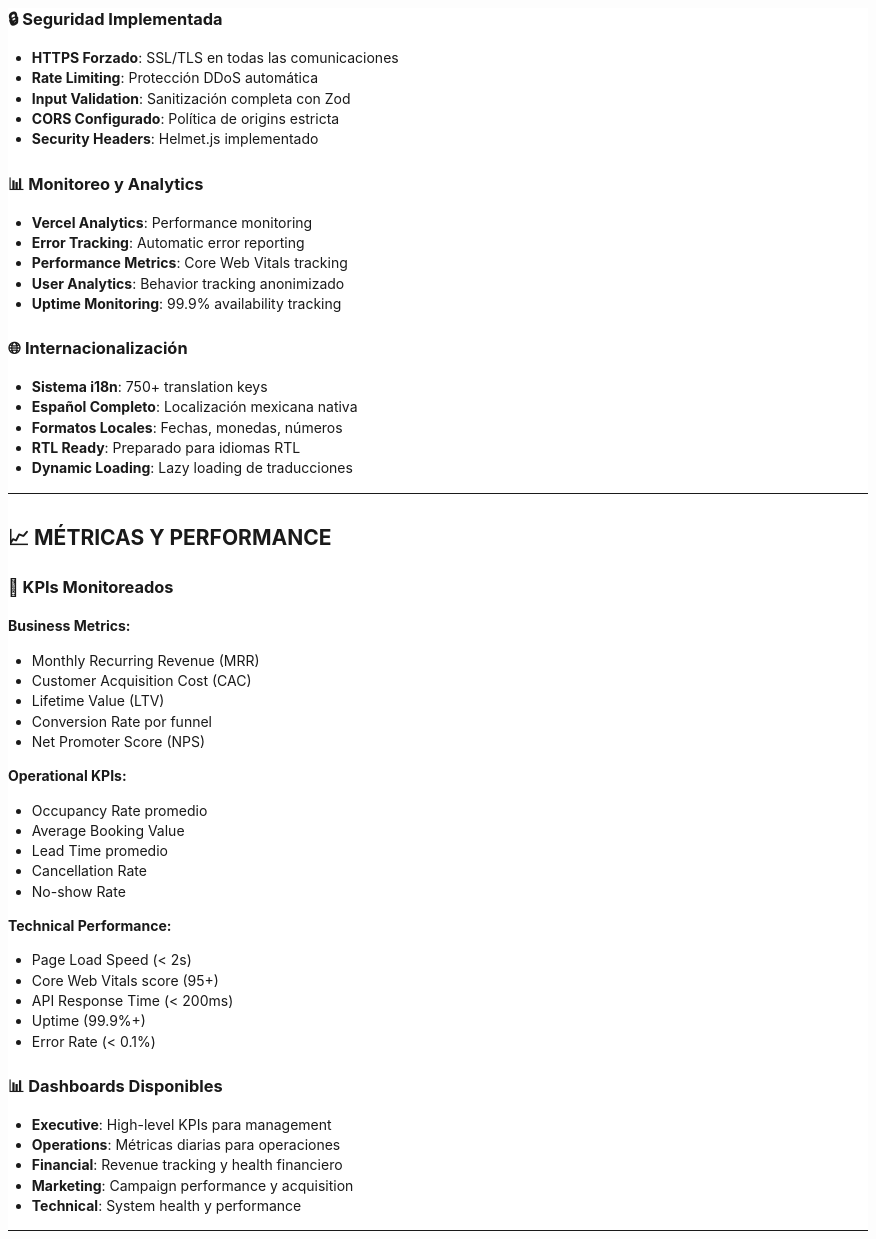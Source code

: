 ### 🔒 Seguridad Implementada
- **HTTPS Forzado**: SSL/TLS en todas las comunicaciones
- **Rate Limiting**: Protección DDoS automática
- **Input Validation**: Sanitización completa con Zod
- **CORS Configurado**: Política de origins estricta
- **Security Headers**: Helmet.js implementado

### 📊 Monitoreo y Analytics
- **Vercel Analytics**: Performance monitoring
- **Error Tracking**: Automatic error reporting
- **Performance Metrics**: Core Web Vitals tracking
- **User Analytics**: Behavior tracking anonimizado
- **Uptime Monitoring**: 99.9% availability tracking

### 🌐 Internacionalización
- **Sistema i18n**: 750+ translation keys
- **Español Completo**: Localización mexicana nativa
- **Formatos Locales**: Fechas, monedas, números
- **RTL Ready**: Preparado para idiomas RTL
- **Dynamic Loading**: Lazy loading de traducciones

---

## 📈 MÉTRICAS Y PERFORMANCE

### 🎯 KPIs Monitoreados
**Business Metrics:**
- Monthly Recurring Revenue (MRR)
- Customer Acquisition Cost (CAC)
- Lifetime Value (LTV)
- Conversion Rate por funnel
- Net Promoter Score (NPS)

**Operational KPIs:**
- Occupancy Rate promedio
- Average Booking Value
- Lead Time promedio
- Cancellation Rate
- No-show Rate

**Technical Performance:**
- Page Load Speed (< 2s)
- Core Web Vitals score (95+)
- API Response Time (< 200ms)
- Uptime (99.9%+)
- Error Rate (< 0.1%)

### 📊 Dashboards Disponibles
- **Executive**: High-level KPIs para management
- **Operations**: Métricas diarias para operaciones
- **Financial**: Revenue tracking y health financiero
- **Marketing**: Campaign performance y acquisition
- **Technical**: System health y performance

---